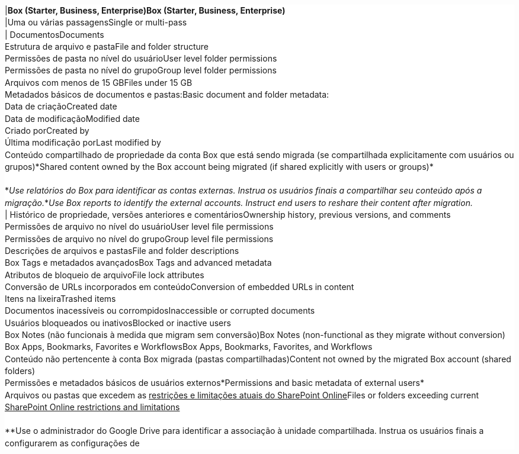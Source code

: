 |<span data-ttu-id="1b61a-424">**Box (Starter, Business, Enterprise)**</span><span class="sxs-lookup"><span data-stu-id="1b61a-424">**Box (Starter, Business, Enterprise)**</span></span>  <br/> |<span data-ttu-id="1b61a-425">Uma ou várias passagens</span><span class="sxs-lookup"><span data-stu-id="1b61a-425">Single or multi-pass</span></span>  <br/> | <span data-ttu-id="1b61a-426">Documentos</span><span class="sxs-lookup"><span data-stu-id="1b61a-426">Documents</span></span>  <br/>  <span data-ttu-id="1b61a-427">Estrutura de arquivo e pasta</span><span class="sxs-lookup"><span data-stu-id="1b61a-427">File and folder structure</span></span>  <br/>  <span data-ttu-id="1b61a-428">Permissões de pasta no nível do usuário</span><span class="sxs-lookup"><span data-stu-id="1b61a-428">User level folder permissions</span></span>  <br/>  <span data-ttu-id="1b61a-429">Permissões de pasta no nível do grupo</span><span class="sxs-lookup"><span data-stu-id="1b61a-429">Group level folder permissions</span></span>  <br/>  <span data-ttu-id="1b61a-430">Arquivos com menos de 15 GB</span><span class="sxs-lookup"><span data-stu-id="1b61a-430">Files under 15 GB</span></span>  <br/>  <span data-ttu-id="1b61a-431">Metadados básicos de documentos e pastas:</span><span class="sxs-lookup"><span data-stu-id="1b61a-431">Basic document and folder metadata:</span></span>  <br/>  <span data-ttu-id="1b61a-432">Data de criação</span><span class="sxs-lookup"><span data-stu-id="1b61a-432">Created date</span></span>  <br/>  <span data-ttu-id="1b61a-433">Data de modificação</span><span class="sxs-lookup"><span data-stu-id="1b61a-433">Modified date</span></span>  <br/>  <span data-ttu-id="1b61a-434">Criado por</span><span class="sxs-lookup"><span data-stu-id="1b61a-434">Created by</span></span>  <br/>  <span data-ttu-id="1b61a-435">Última modificação por</span><span class="sxs-lookup"><span data-stu-id="1b61a-435">Last modified by</span></span>  <br/>  <span data-ttu-id="1b61a-436">Conteúdo compartilhado de propriedade da conta Box que está sendo migrada (se compartilhada explicitamente com usuários ou grupos)\*</span><span class="sxs-lookup"><span data-stu-id="1b61a-436">Shared content owned by the Box account being migrated (if shared explicitly with users or groups)\*</span></span>  <br/><br/> <span data-ttu-id="1b61a-437">\**Use relatórios do Box para identificar as contas externas. Instrua os usuários finais a compartilhar seu conteúdo após a migração.*</span><span class="sxs-lookup"><span data-stu-id="1b61a-437">\**Use Box reports to identify the external accounts. Instruct end users to reshare their content after migration.*</span></span> <br/> | <span data-ttu-id="1b61a-438">Histórico de propriedade, versões anteriores e comentários</span><span class="sxs-lookup"><span data-stu-id="1b61a-438">Ownership history, previous versions, and comments</span></span> <br/>  <span data-ttu-id="1b61a-439">Permissões de arquivo no nível do usuário</span><span class="sxs-lookup"><span data-stu-id="1b61a-439">User level file permissions</span></span>  <br/>  <span data-ttu-id="1b61a-440">Permissões de arquivo no nível do grupo</span><span class="sxs-lookup"><span data-stu-id="1b61a-440">Group level file permissions</span></span>  <br/>  <span data-ttu-id="1b61a-441">Descrições de arquivos e pastas</span><span class="sxs-lookup"><span data-stu-id="1b61a-441">File and folder descriptions</span></span>  <br/>  <span data-ttu-id="1b61a-442">Box Tags e metadados avançados</span><span class="sxs-lookup"><span data-stu-id="1b61a-442">Box Tags and advanced metadata</span></span>  <br/>  <span data-ttu-id="1b61a-443">Atributos de bloqueio de arquivo</span><span class="sxs-lookup"><span data-stu-id="1b61a-443">File lock attributes</span></span>  <br/>  <span data-ttu-id="1b61a-444">Conversão de URLs incorporados em conteúdo</span><span class="sxs-lookup"><span data-stu-id="1b61a-444">Conversion of embedded URLs in content</span></span>  <br/>  <span data-ttu-id="1b61a-445">Itens na lixeira</span><span class="sxs-lookup"><span data-stu-id="1b61a-445">Trashed items</span></span>  <br/>  <span data-ttu-id="1b61a-446">Documentos inacessíveis ou corrompidos</span><span class="sxs-lookup"><span data-stu-id="1b61a-446">Inaccessible or corrupted documents</span></span>  <br/>  <span data-ttu-id="1b61a-447">Usuários bloqueados ou inativos</span><span class="sxs-lookup"><span data-stu-id="1b61a-447">Blocked or inactive users</span></span>  <br/>  <span data-ttu-id="1b61a-448">Box Notes (não funcionais à medida que migram sem conversão)</span><span class="sxs-lookup"><span data-stu-id="1b61a-448">Box Notes (non-functional as they migrate without conversion)</span></span>  <br/>  <span data-ttu-id="1b61a-449">Box Apps, Bookmarks, Favorites e Workflows</span><span class="sxs-lookup"><span data-stu-id="1b61a-449">Box Apps, Bookmarks, Favorites, and Workflows</span></span>  <br/>  <span data-ttu-id="1b61a-450">Conteúdo não pertencente à conta Box migrada (pastas compartilhadas)</span><span class="sxs-lookup"><span data-stu-id="1b61a-450">Content not owned by the migrated Box account (shared folders)</span></span>  <br/>  <span data-ttu-id="1b61a-451">Permissões e metadados básicos de usuários externos\*</span><span class="sxs-lookup"><span data-stu-id="1b61a-451">Permissions and basic metadata of external users\*</span></span>  <br/>  <span data-ttu-id="1b61a-452">Arquivos ou pastas que excedem as [restrições e limitações atuais do SharePoint Online](https://go.microsoft.com/fwlink/?linkid=846724)</span><span class="sxs-lookup"><span data-stu-id="1b61a-452">Files or folders exceeding current [SharePoint Online restrictions and limitations](https://go.microsoft.com/fwlink/?linkid=846724)</span></span> <br/> <br/><span data-ttu-id="1b61a-453">\**Use o administrador do Google Drive para identificar a associação à unidade compartilhada. Instrua os usuários finais a configurarem as configurações de